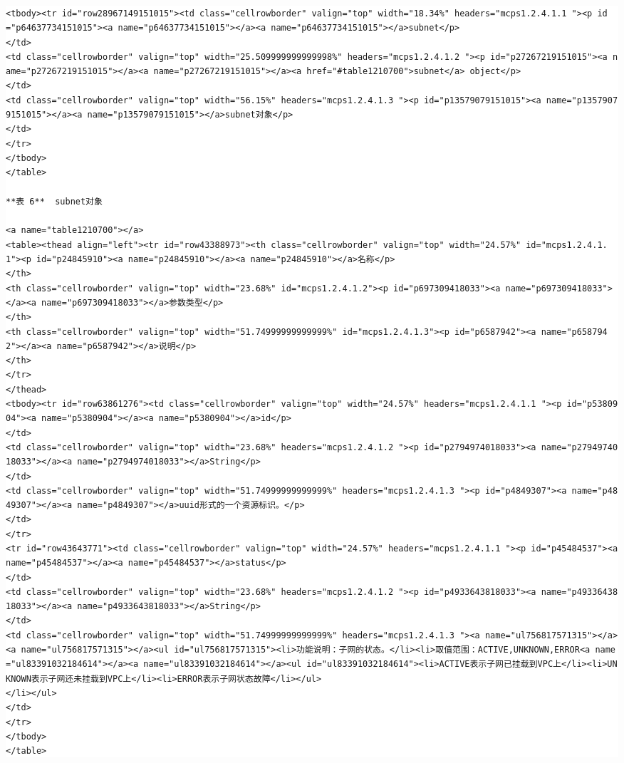     <tbody><tr id="row28967149151015"><td class="cellrowborder" valign="top" width="18.34%" headers="mcps1.2.4.1.1 "><p id="p64637734151015"><a name="p64637734151015"></a><a name="p64637734151015"></a>subnet</p>
    </td>
    <td class="cellrowborder" valign="top" width="25.509999999999998%" headers="mcps1.2.4.1.2 "><p id="p27267219151015"><a name="p27267219151015"></a><a name="p27267219151015"></a><a href="#table1210700">subnet</a> object</p>
    </td>
    <td class="cellrowborder" valign="top" width="56.15%" headers="mcps1.2.4.1.3 "><p id="p13579079151015"><a name="p13579079151015"></a><a name="p13579079151015"></a>subnet对象</p>
    </td>
    </tr>
    </tbody>
    </table>

    **表 6**  subnet对象

    <a name="table1210700"></a>
    <table><thead align="left"><tr id="row43388973"><th class="cellrowborder" valign="top" width="24.57%" id="mcps1.2.4.1.1"><p id="p24845910"><a name="p24845910"></a><a name="p24845910"></a>名称</p>
    </th>
    <th class="cellrowborder" valign="top" width="23.68%" id="mcps1.2.4.1.2"><p id="p697309418033"><a name="p697309418033"></a><a name="p697309418033"></a>参数类型</p>
    </th>
    <th class="cellrowborder" valign="top" width="51.74999999999999%" id="mcps1.2.4.1.3"><p id="p6587942"><a name="p6587942"></a><a name="p6587942"></a>说明</p>
    </th>
    </tr>
    </thead>
    <tbody><tr id="row63861276"><td class="cellrowborder" valign="top" width="24.57%" headers="mcps1.2.4.1.1 "><p id="p5380904"><a name="p5380904"></a><a name="p5380904"></a>id</p>
    </td>
    <td class="cellrowborder" valign="top" width="23.68%" headers="mcps1.2.4.1.2 "><p id="p2794974018033"><a name="p2794974018033"></a><a name="p2794974018033"></a>String</p>
    </td>
    <td class="cellrowborder" valign="top" width="51.74999999999999%" headers="mcps1.2.4.1.3 "><p id="p4849307"><a name="p4849307"></a><a name="p4849307"></a>uuid形式的一个资源标识。</p>
    </td>
    </tr>
    <tr id="row43643771"><td class="cellrowborder" valign="top" width="24.57%" headers="mcps1.2.4.1.1 "><p id="p45484537"><a name="p45484537"></a><a name="p45484537"></a>status</p>
    </td>
    <td class="cellrowborder" valign="top" width="23.68%" headers="mcps1.2.4.1.2 "><p id="p4933643818033"><a name="p4933643818033"></a><a name="p4933643818033"></a>String</p>
    </td>
    <td class="cellrowborder" valign="top" width="51.74999999999999%" headers="mcps1.2.4.1.3 "><a name="ul756817571315"></a><a name="ul756817571315"></a><ul id="ul756817571315"><li>功能说明：子网的状态。</li><li>取值范围：ACTIVE,UNKNOWN,ERROR<a name="ul83391032184614"></a><a name="ul83391032184614"></a><ul id="ul83391032184614"><li>ACTIVE表示子网已挂载到VPC上</li><li>UNKNOWN表示子网还未挂载到VPC上</li><li>ERROR表示子网状态故障</li></ul>
    </li></ul>
    </td>
    </tr>
    </tbody>
    </table>
